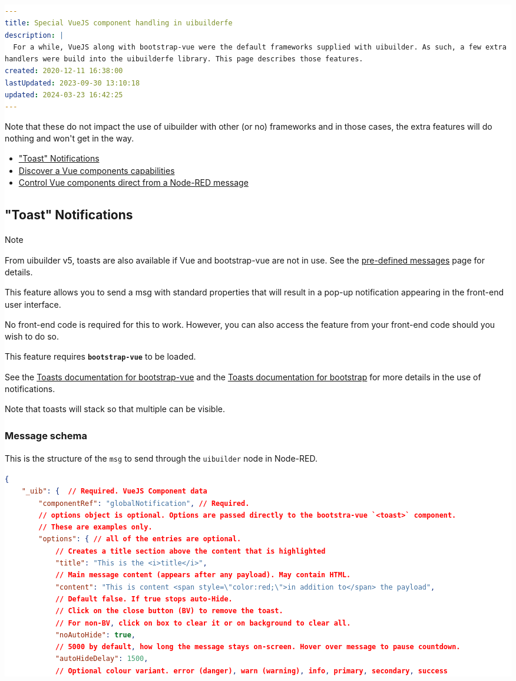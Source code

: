 ```yaml
---
title: Special VueJS component handling in uibuilderfe
description: |
  For a while, VueJS along with bootstrap-vue were the default frameworks supplied with uibuilder. As such, a few extra handlers were build into the uibuilderfe library. This page describes those features.
created: 2020-12-11 16:38:00
lastUpdated: 2023-09-30 13:10:18
updated: 2024-03-23 16:42:25
---
```


Note that these do not impact the use of uibuilder with other (or no) frameworks and in those cases, the extra features will do nothing and won't get in the way.

- ["Toast" Notifications](#toast-notifications)
- [Discover a Vue components capabilities](#discover-a-vue-components-capabilities)
- [Control Vue components direct from a Node-RED message](#control-vue-components-direct-from-a-node-red-message)

## "Toast" Notifications

> [!NOTE]
> From uibuilder v5, toasts are also available if Vue and bootstrap-vue are not in use. See the [pre-defined messages](./pre-defined-msgs.md) page for details.

This feature allows you to send a msg with standard properties that will result in a pop-up notification appearing in the front-end user interface.

No front-end code is required for this to work. However, you can also access the feature from your front-end code should you wish to do so.

This feature requires **`bootstrap-vue`** to be loaded.

See the [Toasts documentation for bootstrap-vue](https://bootstrap-vue.org/docs/components/toast)
and the [Toasts documentation for bootstrap](https://bootstrap-vue.org/docs/components/toast)
for more details in the use of notifications.

Note that toasts will stack so that multiple can be visible.

### Message schema

This is the structure of the `msg` to send through the `uibuilder` node in Node-RED.

```json
{
    "_uib": {  // Required. VueJS Component data    
        "componentRef": "globalNotification", // Required.
        // options object is optional. Options are passed directly to the bootstra-vue `<toast>` component.
        // These are examples only.
        "options": { // all of the entries are optional.
            // Creates a title section above the content that is highlighted
            "title": "This is the <i>title</i>",
            // Main message content (appears after any payload). May contain HTML.
            "content": "This is content <span style=\"color:red;\">in addition to</span> the payload",
            // Default false. If true stops auto-Hide. 
            // Click on the close button (BV) to remove the toast.
            // For non-BV, click on box to clear it or on background to clear all.
            "noAutoHide": true,
            // 5000 by default, how long the message stays on-screen. Hover over message to pause countdown.
            "autoHideDelay": 1500,
            // Optional colour variant. error (danger), warn (warning), info, primary, secondary, success
```